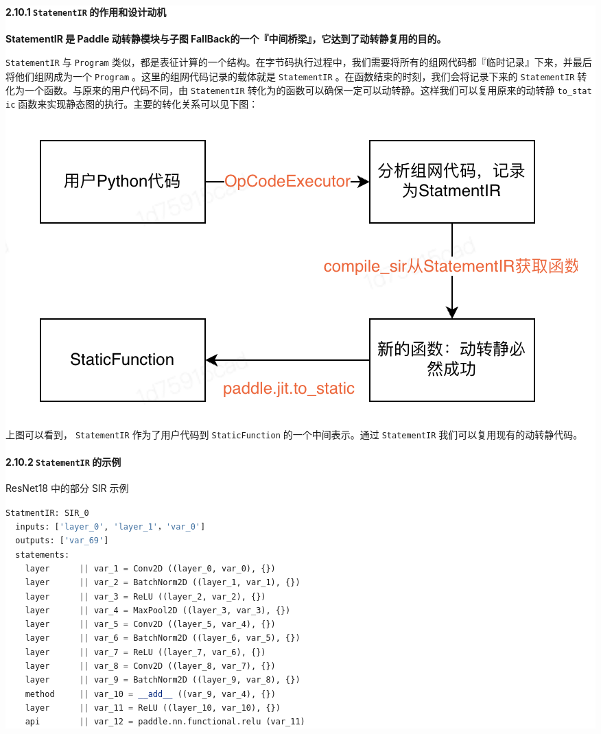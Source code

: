 #### 2.10.1 `StatementIR` 的作用和设计动机

**StatementIR 是 Paddle 动转静模块与子图 FallBack的一个『中间桥梁』，它达到了动转静复用的目的。**

`StatementIR` 与 `Program` 类似，都是表征计算的一个结构。在字节码执行过程中，我们需要将所有的组网代码都『临时记录』下来，并最后将他们组网成为一个 `Program` 。这里的组网代码记录的载体就是 `StatementIR` 。在函数结束的时刻，我们会将记录下来的 `StatementIR` 转化为一个函数。与原来的用户代码不同，由 `StatementIR` 转化为的函数可以确保一定可以动转静。这样我们可以复用原来的动转静 `to_static` 函数来实现静态图的执行。主要的转化关系可以见下图：

![](./img/irt.png)

上图可以看到， `StatementIR` 作为了用户代码到 `StaticFunction` 的一个中间表示。通过 `StatementIR` 我们可以复用现有的动转静代码。

#### 2.10.2 `StatementIR` 的示例

ResNet18 中的部分 SIR 示例

```python
StatmentIR: SIR_0
  inputs: ['layer_0', 'layer_1'，'var_0']
  outputs: ['var_69']
  statements:
    layer      || var_1 = Conv2D ((layer_0, var_0), {})
    layer      || var_2 = BatchNorm2D ((layer_1, var_1), {})
    layer      || var_3 = ReLU ((layer_2, var_2), {})
    layer      || var_4 = MaxPool2D ((layer_3, var_3), {})
    layer      || var_5 = Conv2D ((layer_5, var_4), {})
    layer      || var_6 = BatchNorm2D ((layer_6, var_5), {})
    layer      || var_7 = ReLU ((layer_7, var_6), {})
    layer      || var_8 = Conv2D ((layer_8, var_7), {})
    layer      || var_9 = BatchNorm2D ((layer_9, var_8), {})
    method     || var_10 = __add__ ((var_9, var_4), {})
    layer      || var_11 = ReLU ((layer_10, var_10), {})
    api        || var_12 = paddle.nn.functional.relu (var_11)
```
